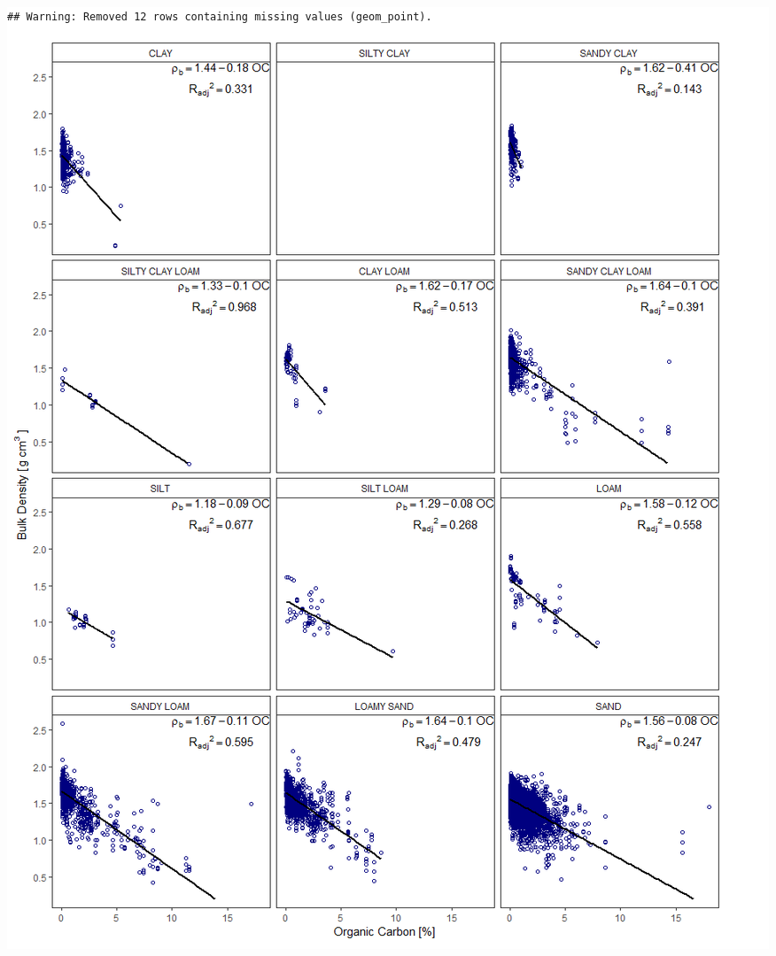 ```
## Warning: Removed 12 rows containing missing values (geom_point).
```

![](imgs/Structure_Partial_Effect_files/figure-html/unnamed-chunk-3-1.png)
